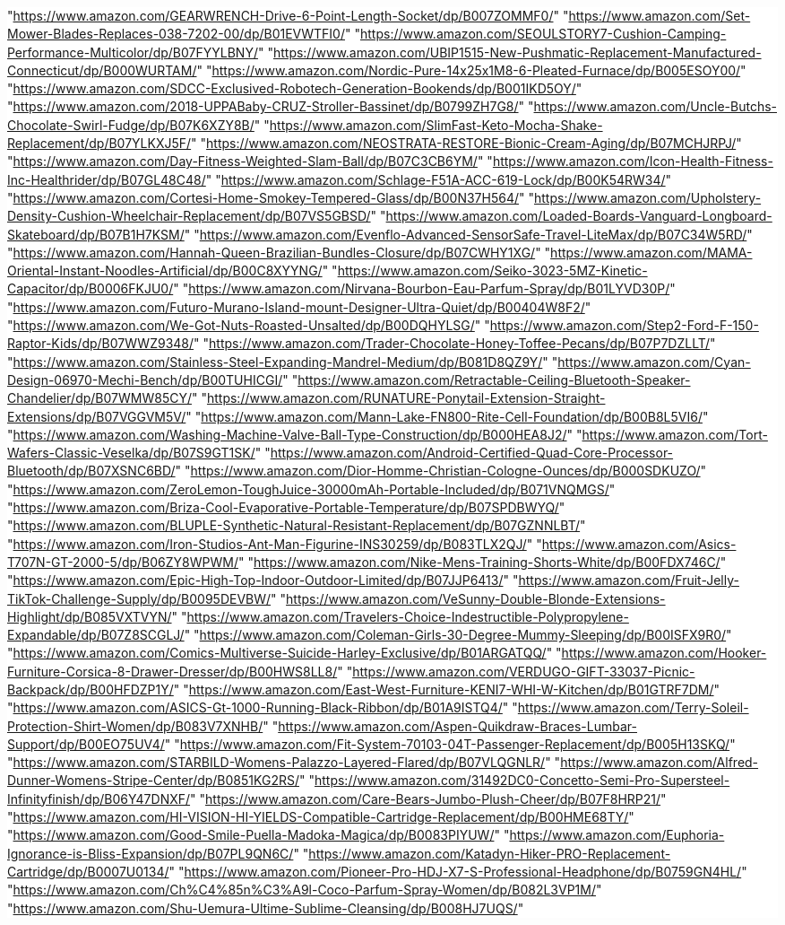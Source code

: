 "https://www.amazon.com/GEARWRENCH-Drive-6-Point-Length-Socket/dp/B007ZOMMF0/"
"https://www.amazon.com/Set-Mower-Blades-Replaces-038-7202-00/dp/B01EVWTFI0/"
"https://www.amazon.com/SEOULSTORY7-Cushion-Camping-Performance-Multicolor/dp/B07FYYLBNY/"
"https://www.amazon.com/UBIP1515-New-Pushmatic-Replacement-Manufactured-Connecticut/dp/B000WURTAM/"
"https://www.amazon.com/Nordic-Pure-14x25x1M8-6-Pleated-Furnace/dp/B005ESOY00/"
"https://www.amazon.com/SDCC-Exclusived-Robotech-Generation-Bookends/dp/B001IKD5OY/"
"https://www.amazon.com/2018-UPPABaby-CRUZ-Stroller-Bassinet/dp/B0799ZH7G8/"
"https://www.amazon.com/Uncle-Butchs-Chocolate-Swirl-Fudge/dp/B07K6XZY8B/"
"https://www.amazon.com/SlimFast-Keto-Mocha-Shake-Replacement/dp/B07YLKXJ5F/"
"https://www.amazon.com/NEOSTRATA-RESTORE-Bionic-Cream-Aging/dp/B07MCHJRPJ/"
"https://www.amazon.com/Day-Fitness-Weighted-Slam-Ball/dp/B07C3CB6YM/"
"https://www.amazon.com/Icon-Health-Fitness-Inc-Healthrider/dp/B07GL48C48/"
"https://www.amazon.com/Schlage-F51A-ACC-619-Lock/dp/B00K54RW34/"
"https://www.amazon.com/Cortesi-Home-Smokey-Tempered-Glass/dp/B00N37H564/"
"https://www.amazon.com/Upholstery-Density-Cushion-Wheelchair-Replacement/dp/B07VS5GBSD/"
"https://www.amazon.com/Loaded-Boards-Vanguard-Longboard-Skateboard/dp/B07B1H7KSM/"
"https://www.amazon.com/Evenflo-Advanced-SensorSafe-Travel-LiteMax/dp/B07C34W5RD/"
"https://www.amazon.com/Hannah-Queen-Brazilian-Bundles-Closure/dp/B07CWHY1XG/"
"https://www.amazon.com/MAMA-Oriental-Instant-Noodles-Artificial/dp/B00C8XYYNG/"
"https://www.amazon.com/Seiko-3023-5MZ-Kinetic-Capacitor/dp/B0006FKJU0/"
"https://www.amazon.com/Nirvana-Bourbon-Eau-Parfum-Spray/dp/B01LYVD30P/"
"https://www.amazon.com/Futuro-Murano-Island-mount-Designer-Ultra-Quiet/dp/B00404W8F2/"
"https://www.amazon.com/We-Got-Nuts-Roasted-Unsalted/dp/B00DQHYLSG/"
"https://www.amazon.com/Step2-Ford-F-150-Raptor-Kids/dp/B07WWZ9348/"
"https://www.amazon.com/Trader-Chocolate-Honey-Toffee-Pecans/dp/B07P7DZLLT/"
"https://www.amazon.com/Stainless-Steel-Expanding-Mandrel-Medium/dp/B081D8QZ9Y/"
"https://www.amazon.com/Cyan-Design-06970-Mechi-Bench/dp/B00TUHICGI/"
"https://www.amazon.com/Retractable-Ceiling-Bluetooth-Speaker-Chandelier/dp/B07WMW85CY/"
"https://www.amazon.com/RUNATURE-Ponytail-Extension-Straight-Extensions/dp/B07VGGVM5V/"
"https://www.amazon.com/Mann-Lake-FN800-Rite-Cell-Foundation/dp/B00B8L5VI6/"
"https://www.amazon.com/Washing-Machine-Valve-Ball-Type-Construction/dp/B000HEA8J2/"
"https://www.amazon.com/Tort-Wafers-Classic-Veselka/dp/B07S9GT1SK/"
"https://www.amazon.com/Android-Certified-Quad-Core-Processor-Bluetooth/dp/B07XSNC6BD/"
"https://www.amazon.com/Dior-Homme-Christian-Cologne-Ounces/dp/B000SDKUZO/"
"https://www.amazon.com/ZeroLemon-ToughJuice-30000mAh-Portable-Included/dp/B071VNQMGS/"
"https://www.amazon.com/Briza-Cool-Evaporative-Portable-Temperature/dp/B07SPDBWYQ/"
"https://www.amazon.com/BLUPLE-Synthetic-Natural-Resistant-Replacement/dp/B07GZNNLBT/"
"https://www.amazon.com/Iron-Studios-Ant-Man-Figurine-INS30259/dp/B083TLX2QJ/"
"https://www.amazon.com/Asics-T707N-GT-2000-5/dp/B06ZY8WPWM/"
"https://www.amazon.com/Nike-Mens-Training-Shorts-White/dp/B00FDX746C/"
"https://www.amazon.com/Epic-High-Top-Indoor-Outdoor-Limited/dp/B07JJP6413/"
"https://www.amazon.com/Fruit-Jelly-TikTok-Challenge-Supply/dp/B0095DEVBW/"
"https://www.amazon.com/VeSunny-Double-Blonde-Extensions-Highlight/dp/B085VXTVYN/"
"https://www.amazon.com/Travelers-Choice-Indestructible-Polypropylene-Expandable/dp/B07Z8SCGLJ/"
"https://www.amazon.com/Coleman-Girls-30-Degree-Mummy-Sleeping/dp/B00ISFX9R0/"
"https://www.amazon.com/Comics-Multiverse-Suicide-Harley-Exclusive/dp/B01ARGATQQ/"
"https://www.amazon.com/Hooker-Furniture-Corsica-8-Drawer-Dresser/dp/B00HWS8LL8/"
"https://www.amazon.com/VERDUGO-GIFT-33037-Picnic-Backpack/dp/B00HFDZP1Y/"
"https://www.amazon.com/East-West-Furniture-KENI7-WHI-W-Kitchen/dp/B01GTRF7DM/"
"https://www.amazon.com/ASICS-Gt-1000-Running-Black-Ribbon/dp/B01A9ISTQ4/"
"https://www.amazon.com/Terry-Soleil-Protection-Shirt-Women/dp/B083V7XNHB/"
"https://www.amazon.com/Aspen-Quikdraw-Braces-Lumbar-Support/dp/B00EO75UV4/"
"https://www.amazon.com/Fit-System-70103-04T-Passenger-Replacement/dp/B005H13SKQ/"
"https://www.amazon.com/STARBILD-Womens-Palazzo-Layered-Flared/dp/B07VLQGNLR/"
"https://www.amazon.com/Alfred-Dunner-Womens-Stripe-Center/dp/B0851KG2RS/"
"https://www.amazon.com/31492DC0-Concetto-Semi-Pro-Supersteel-Infinityfinish/dp/B06Y47DNXF/"
"https://www.amazon.com/Care-Bears-Jumbo-Plush-Cheer/dp/B07F8HRP21/"
"https://www.amazon.com/HI-VISION-HI-YIELDS-Compatible-Cartridge-Replacement/dp/B00HME68TY/"
"https://www.amazon.com/Good-Smile-Puella-Madoka-Magica/dp/B0083PIYUW/"
"https://www.amazon.com/Euphoria-Ignorance-is-Bliss-Expansion/dp/B07PL9QN6C/"
"https://www.amazon.com/Katadyn-Hiker-PRO-Replacement-Cartridge/dp/B0007U0134/"
"https://www.amazon.com/Pioneer-Pro-HDJ-X7-S-Professional-Headphone/dp/B0759GN4HL/"
"https://www.amazon.com/Ch%C4%85n%C3%A9l-Coco-Parfum-Spray-Women/dp/B082L3VP1M/"
"https://www.amazon.com/Shu-Uemura-Ultime-Sublime-Cleansing/dp/B008HJ7UQS/"